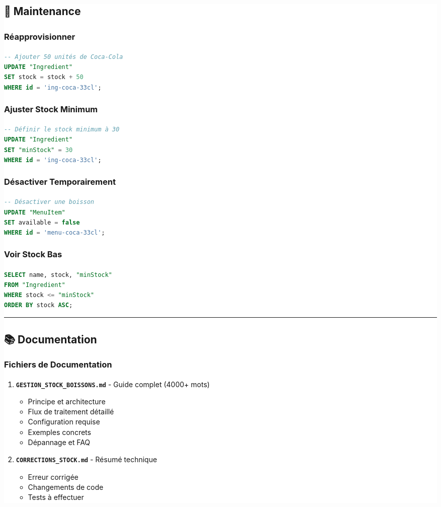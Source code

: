 ## 🔧 Maintenance

### Réapprovisionner
```sql
-- Ajouter 50 unités de Coca-Cola
UPDATE "Ingredient" 
SET stock = stock + 50 
WHERE id = 'ing-coca-33cl';
```

### Ajuster Stock Minimum
```sql
-- Définir le stock minimum à 30
UPDATE "Ingredient" 
SET "minStock" = 30 
WHERE id = 'ing-coca-33cl';
```

### Désactiver Temporairement
```sql
-- Désactiver une boisson
UPDATE "MenuItem" 
SET available = false 
WHERE id = 'menu-coca-33cl';
```

### Voir Stock Bas
```sql
SELECT name, stock, "minStock"
FROM "Ingredient"
WHERE stock <= "minStock"
ORDER BY stock ASC;
```

---

## 📚 Documentation

### Fichiers de Documentation
1. **`GESTION_STOCK_BOISSONS.md`** - Guide complet (4000+ mots)
   - Principe et architecture
   - Flux de traitement détaillé
   - Configuration requise
   - Exemples concrets
   - Dépannage et FAQ

2. **`CORRECTIONS_STOCK.md`** - Résumé technique
   - Erreur corrigée
   - Changements de code
   - Tests à effectuer
